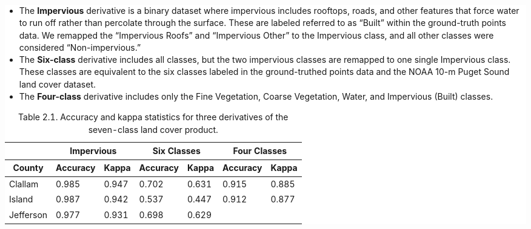 -   The **Impervious** derivative is a binary dataset where impervious
    includes rooftops, roads, and other features that force water to run
    off rather than percolate through the surface. These are labeled
    referred to as “Built” within the ground-truth points data. We
    remapped the “Impervious Roofs” and “Impervious Other” to the
    Impervious class, and all other classes were considered
    “Non-impervious.”
-   The **Six-class** derivative includes all classes, but the two
    impervious classes are remapped to one single Impervious class.
    These classes are equivalent to the six classes labeled in the
    ground-truthed points data and the NOAA 10-m Puget Sound land cover
    dataset.
-   The **Four-class** derivative includes only the Fine Vegetation,
    Coarse Vegetation, Water, and Impervious (Built) classes.

<table>
<caption>
Table 2.1. Accuracy and kappa statistics for three derivatives of the seven-class
land cover product.
</caption>
<thead>

<tr>
<th></th>
<th colspan="2">Impervious</th>
<th colspan="2">Six Classes</th>
<th colspan="2">Four Classes</th>
</tr>

<tr>
<th>County</th>
<th>Accuracy</th>
<th>Kappa</th>
<th>Accuracy</th>
<th>Kappa</th>
<th>Accuracy</th>
<th>Kappa</th>
</tr>
</thead>

<tbody>
<tr>
<td>Clallam</td>
<td>0.985</td>
<td>0.947</td>
<td>0.702</td>
<td>0.631</td>
<td>0.915</td>
<td>0.885</td>
</tr>
<tr>
<td>Island</td>
<td>0.987</td>
<td>0.942</td>
<td>0.537</td>
<td>0.447</td>
<td>0.912</td>
<td>0.877</td>
</tr>
<tr>
<td>Jefferson</td>
<td>0.977</td>
<td>0.931</td>
<td>0.698</td>
<td>0.629</td>